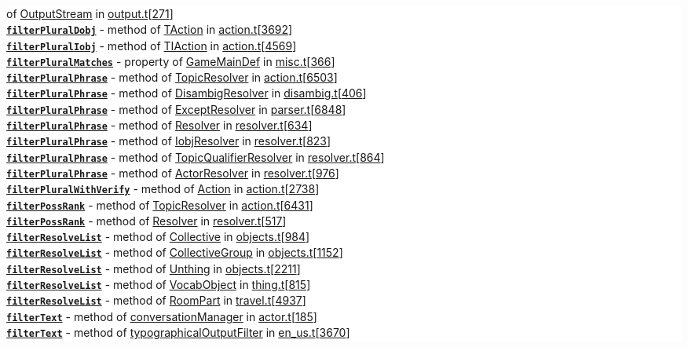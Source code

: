 of [OutputStream](../object/OutputStream.html) in
[output.t](../file/output.t.html)\[[271](../source/output.t.html#271)\]  
[**`filterPluralDobj`**](../object/TAction.html#filterPluralDobj) -
method of [TAction](../object/TAction.html) in
[action.t](../file/action.t.html)\[[3692](../source/action.t.html#3692)\]  
[**`filterPluralIobj`**](../object/TIAction.html#filterPluralIobj) -
method of [TIAction](../object/TIAction.html) in
[action.t](../file/action.t.html)\[[4569](../source/action.t.html#4569)\]  
[**`filterPluralMatches`**](../object/GameMainDef.html#filterPluralMatches) -
property of [GameMainDef](../object/GameMainDef.html) in
[misc.t](../file/misc.t.html)\[[366](../source/misc.t.html#366)\]  
[**`filterPluralPhrase`**](../object/TopicResolver.html#filterPluralPhrase) -
method of [TopicResolver](../object/TopicResolver.html) in
[action.t](../file/action.t.html)\[[6503](../source/action.t.html#6503)\]  
[**`filterPluralPhrase`**](../object/DisambigResolver.html#filterPluralPhrase) -
method of [DisambigResolver](../object/DisambigResolver.html) in
[disambig.t](../file/disambig.t.html)\[[406](../source/disambig.t.html#406)\]  
[**`filterPluralPhrase`**](../object/ExceptResolver.html#filterPluralPhrase) -
method of [ExceptResolver](../object/ExceptResolver.html) in
[parser.t](../file/parser.t.html)\[[6848](../source/parser.t.html#6848)\]  
[**`filterPluralPhrase`**](../object/Resolver.html#filterPluralPhrase) -
method of [Resolver](../object/Resolver.html) in
[resolver.t](../file/resolver.t.html)\[[634](../source/resolver.t.html#634)\]  
[**`filterPluralPhrase`**](../object/IobjResolver.html#filterPluralPhrase) -
method of [IobjResolver](../object/IobjResolver.html) in
[resolver.t](../file/resolver.t.html)\[[823](../source/resolver.t.html#823)\]  
[**`filterPluralPhrase`**](../object/TopicQualifierResolver.html#filterPluralPhrase) -
method of
[TopicQualifierResolver](../object/TopicQualifierResolver.html) in
[resolver.t](../file/resolver.t.html)\[[864](../source/resolver.t.html#864)\]  
[**`filterPluralPhrase`**](../object/ActorResolver.html#filterPluralPhrase) -
method of [ActorResolver](../object/ActorResolver.html) in
[resolver.t](../file/resolver.t.html)\[[976](../source/resolver.t.html#976)\]  
[**`filterPluralWithVerify`**](../object/Action.html#filterPluralWithVerify) -
method of [Action](../object/Action.html) in
[action.t](../file/action.t.html)\[[2738](../source/action.t.html#2738)\]  
[**`filterPossRank`**](../object/TopicResolver.html#filterPossRank) -
method of [TopicResolver](../object/TopicResolver.html) in
[action.t](../file/action.t.html)\[[6431](../source/action.t.html#6431)\]  
[**`filterPossRank`**](../object/Resolver.html#filterPossRank) - method
of [Resolver](../object/Resolver.html) in
[resolver.t](../file/resolver.t.html)\[[517](../source/resolver.t.html#517)\]  
[**`filterResolveList`**](../object/Collective.html#filterResolveList) -
method of [Collective](../object/Collective.html) in
[objects.t](../file/objects.t.html)\[[984](../source/objects.t.html#984)\]  
[**`filterResolveList`**](../object/CollectiveGroup.html#filterResolveList) -
method of [CollectiveGroup](../object/CollectiveGroup.html) in
[objects.t](../file/objects.t.html)\[[1152](../source/objects.t.html#1152)\]  
[**`filterResolveList`**](../object/Unthing.html#filterResolveList) -
method of [Unthing](../object/Unthing.html) in
[objects.t](../file/objects.t.html)\[[2211](../source/objects.t.html#2211)\]  
[**`filterResolveList`**](../object/VocabObject.html#filterResolveList) -
method of [VocabObject](../object/VocabObject.html) in
[thing.t](../file/thing.t.html)\[[815](../source/thing.t.html#815)\]  
[**`filterResolveList`**](../object/RoomPart.html#filterResolveList) -
method of [RoomPart](../object/RoomPart.html) in
[travel.t](../file/travel.t.html)\[[4937](../source/travel.t.html#4937)\]  
[**`filterText`**](../object/conversationManager.html#filterText) -
method of [conversationManager](../object/conversationManager.html) in
[actor.t](../file/actor.t.html)\[[185](../source/actor.t.html#185)\]  
[**`filterText`**](../object/typographicalOutputFilter.html#filterText) -
method of
[typographicalOutputFilter](../object/typographicalOutputFilter.html) in
[en_us.t](../file/en_us.t.html)\[[3670](../source/en_us.t.html#3670)\]  